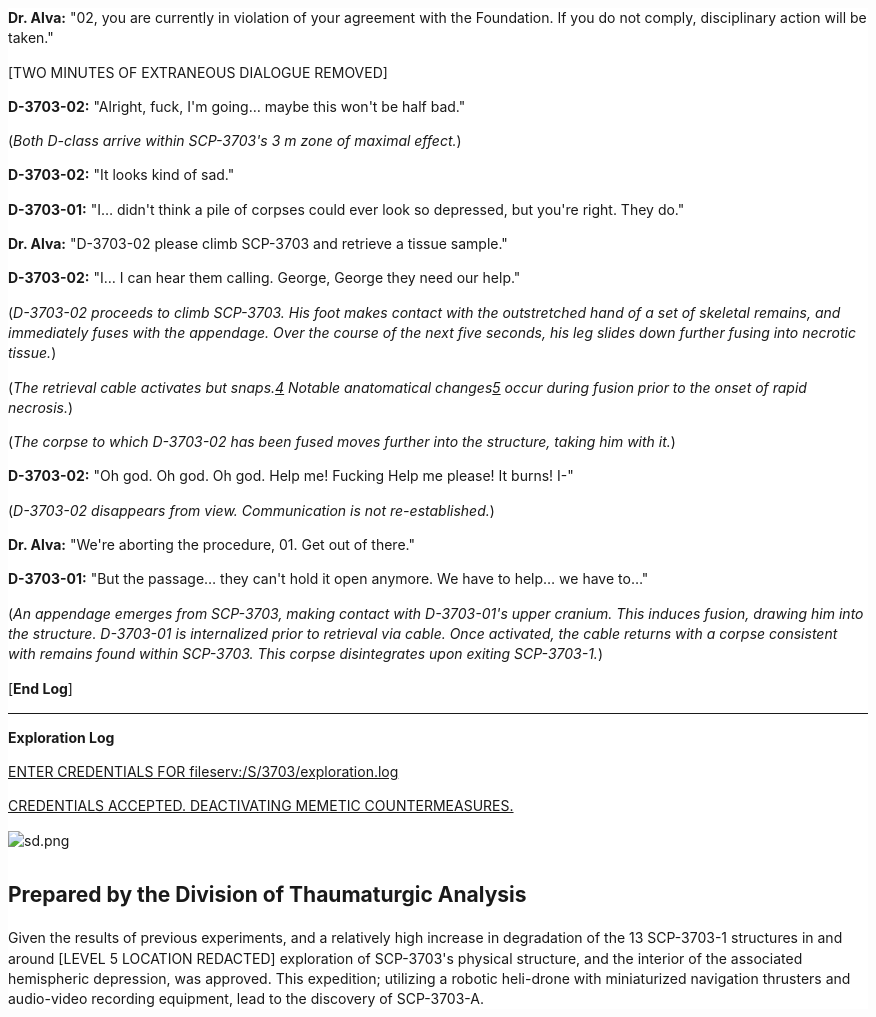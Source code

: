 **Dr. Alva:** "02, you are currently in violation of your agreement with the Foundation. If you do not comply, disciplinary action will be taken."

\[TWO MINUTES OF EXTRANEOUS DIALOGUE REMOVED\]

**D-3703-02:** "Alright, fuck, I'm going… maybe this won't be half bad."

(_Both D-class arrive within SCP-3703's 3 m zone of maximal effect._)

**D-3703-02:** "It looks kind of sad."

**D-3703-01:** "I… didn't think a pile of corpses could ever look so depressed, but you're right. They do."

**Dr. Alva:** "D-3703-02 please climb SCP-3703 and retrieve a tissue sample."

**D-3703-02:** "I… I can hear them calling. George, George they need our help."

(_D-3703-02 proceeds to climb SCP-3703. His foot makes contact with the outstretched hand of a set of skeletal remains, and immediately fuses with the appendage. Over the course of the next five seconds, his leg slides down further fusing into necrotic tissue._)

(_The retrieval cable activates but snaps.[4](javascript:;) Notable anatomatical changes[5](javascript:;) occur during fusion prior to the onset of rapid necrosis._)

(_The corpse to which D-3703-02 has been fused moves further into the structure, taking him with it._)

**D-3703-02:** "Oh god. Oh god. Oh god. Help me! Fucking Help me please! It burns! I-"

(_D-3703-02 disappears from view. Communication is not re-established._)

**Dr. Alva:** "We're aborting the procedure, 01. Get out of there."

**D-3703-01:** "But the passage… they can't hold it open anymore. We have to help… we have to…"

(_An appendage emerges from SCP-3703, making contact with D-3703-01's upper cranium. This induces fusion, drawing him into the structure. D-3703-01 is internalized prior to retrieval via cable. Once activated, the cable returns with a corpse consistent with remains found within SCP-3703. This corpse disintegrates upon exiting SCP-3703-1._)

\[**End Log**\]

* * *

**Exploration Log**

[ENTER CREDENTIALS FOR fileserv:/S/3703/exploration.log](javascript:;)

[CREDENTIALS ACCEPTED. DEACTIVATING MEMETIC COUNTERMEASURES.](javascript:;)

![sd.png](http://scp-ru.wdfiles.com/local--files/list-of-foundation-s-internal-departments/sd.png)

Prepared by the Division of Thaumaturgic Analysis
-------------------------------------------------

Given the results of previous experiments, and a relatively high increase in degradation of the 13 SCP-3703-1 structures in and around \[LEVEL 5 LOCATION REDACTED\] exploration of SCP-3703's physical structure, and the interior of the associated hemispheric depression, was approved. This expedition; utilizing a robotic heli-drone with miniaturized navigation thrusters and audio-video recording equipment, lead to the discovery of SCP-3703-A.
